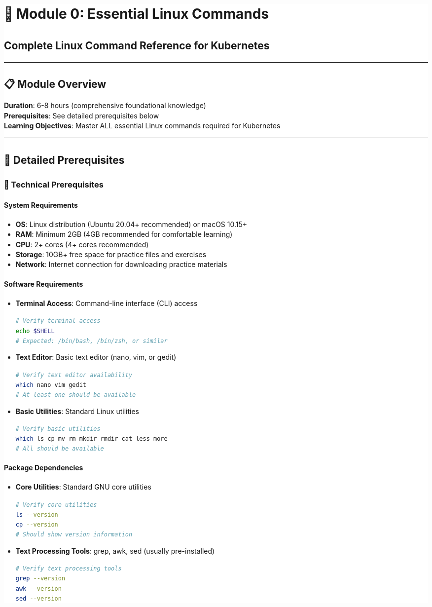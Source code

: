 # 🐧 **Module 0: Essential Linux Commands**
## Complete Linux Command Reference for Kubernetes

---

## 📋 **Module Overview**

**Duration**: 6-8 hours (comprehensive foundational knowledge)  
**Prerequisites**: See detailed prerequisites below  
**Learning Objectives**: Master ALL essential Linux commands required for Kubernetes

---

## 🎯 **Detailed Prerequisites**

### **🔧 Technical Prerequisites**

#### **System Requirements**
- **OS**: Linux distribution (Ubuntu 20.04+ recommended) or macOS 10.15+
- **RAM**: Minimum 2GB (4GB recommended for comfortable learning)
- **CPU**: 2+ cores (4+ cores recommended)
- **Storage**: 10GB+ free space for practice files and exercises
- **Network**: Internet connection for downloading practice materials

#### **Software Requirements**
- **Terminal Access**: Command-line interface (CLI) access
  ```bash
  # Verify terminal access
  echo $SHELL
  # Expected: /bin/bash, /bin/zsh, or similar
  ```
- **Text Editor**: Basic text editor (nano, vim, or gedit)
  ```bash
  # Verify text editor availability
  which nano vim gedit
  # At least one should be available
  ```
- **Basic Utilities**: Standard Linux utilities
  ```bash
  # Verify basic utilities
  which ls cp mv rm mkdir rmdir cat less more
  # All should be available
  ```

#### **Package Dependencies**
- **Core Utilities**: Standard GNU core utilities
  ```bash
  # Verify core utilities
  ls --version
  cp --version
  # Should show version information
  ```
- **Text Processing Tools**: grep, awk, sed (usually pre-installed)
  ```bash
  # Verify text processing tools
  grep --version
  awk --version
  sed --version
  ```
